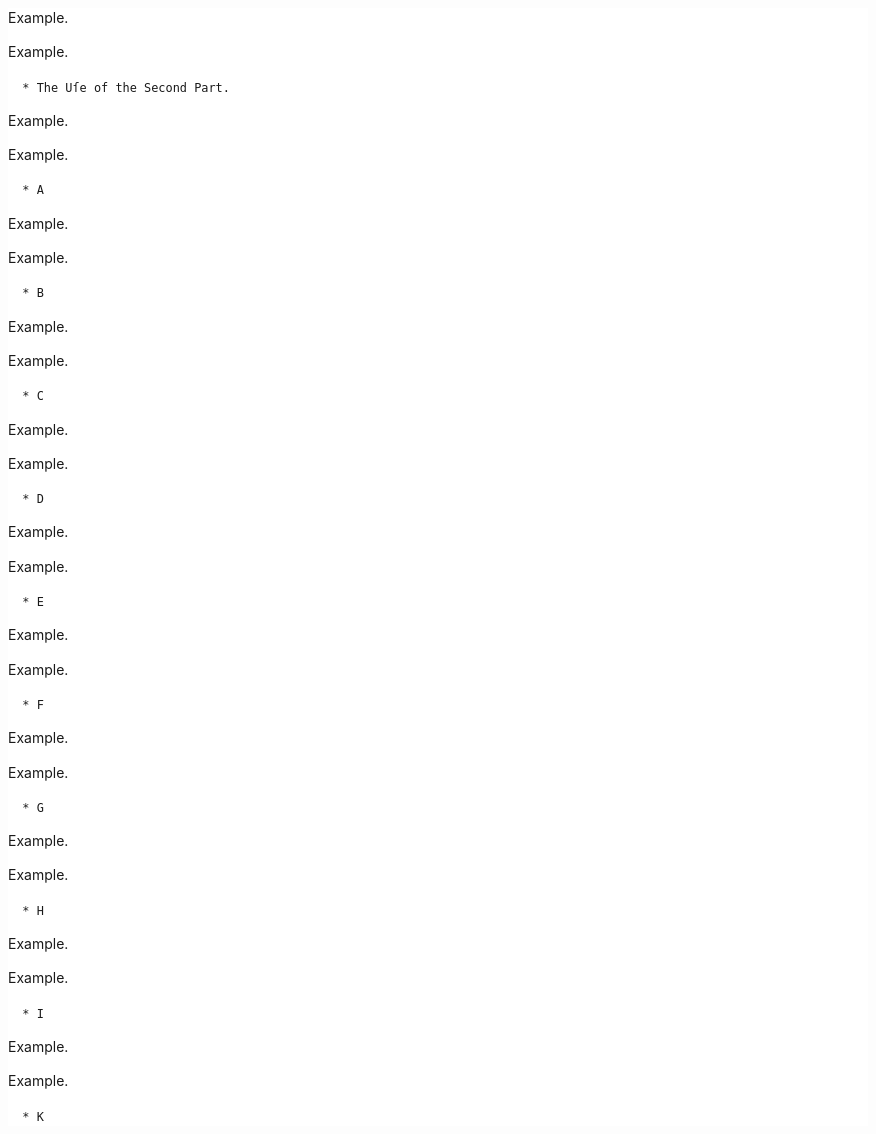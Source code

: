 Example.

Example.

      * The Uſe of the Second Part.

Example.

Example.

      * A

Example.

Example.

      * B

Example.

Example.

      * C

Example.

Example.

      * D

Example.

Example.

      * E

Example.

Example.

      * F

Example.

Example.

      * G

Example.

Example.

      * H

Example.

Example.

      * I

Example.

Example.

      * K
